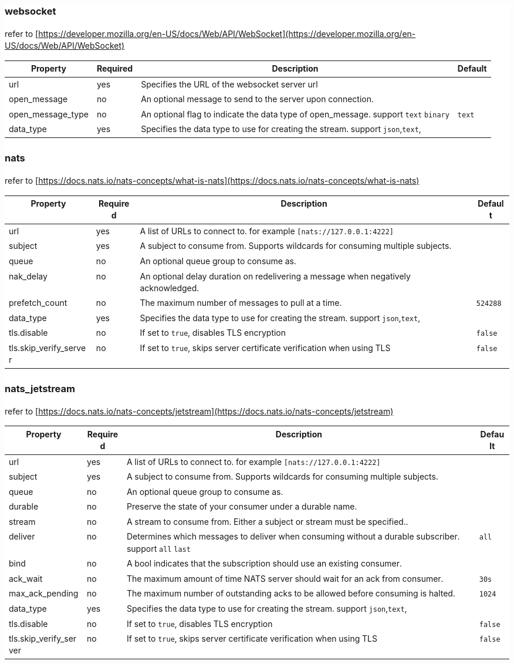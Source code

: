 ### websocket

refer to [https://developer.mozilla.org/en-US/docs/Web/API/WebSocket](https://developer.mozilla.org/en-US/docs/Web/API/WebSocket)

| Property                | Required    | Description                                               | Default |
|-------------------------|---------|-----------------------------------------------------------|---------|
| url    | yes      | Specifies the URL of the websocket server url         |
| open_message    | no      |An optional message to send to the server upon connection.             |
| open_message_type     | no    | An optional flag to indicate the data type of open_message.  support `text` `binary`          | `text`
| data_type                 | yes| Specifies the data type to use for creating the stream.   support `json`,`text`,

### nats

refer to [https://docs.nats.io/nats-concepts/what-is-nats](https://docs.nats.io/nats-concepts/what-is-nats)

| Property                | Required    | Description                                               | Default |
|-------------------------|---------|-----------------------------------------------------------|---------|
| url    | yes      | A list of URLs to connect to. for example `[nats://127.0.0.1:4222]`          |
| subject    | yes      | A subject to consume from. Supports wildcards for consuming multiple subjects.           |
| queue     | no    | An optional queue group to consume as.          |
| nak_delay   | no | An optional delay duration on redelivering a message when negatively acknowledged.  |  |
| prefetch_count | no | The maximum number of messages to pull at a time.  | `524288` |
| data_type      | yes| Specifies the data type to use for creating the stream.   support `json`,`text`,
| tls.disable               | no    | If set to `true`, disables TLS encryption               |`false`|
| tls.skip_verify_server    | no    | If set to `true`, skips server certificate verification when using TLS |`false`|

### nats_jetstream

refer to [https://docs.nats.io/nats-concepts/jetstream](https://docs.nats.io/nats-concepts/jetstream)

| Property                | Required    | Description                                               | Default |
|-------------------------|---------|-----------------------------------------------------------|---------|
| url    | yes      | A list of URLs to connect to. for example `[nats://127.0.0.1:4222]`          |
| subject    | yes      | A subject to consume from. Supports wildcards for consuming multiple subjects.           |
| queue     | no    | An optional queue group to consume as.          |
| durable   | no | Preserve the state of your consumer under a durable name.  |  |
| stream | no | A stream to consume from. Either a subject or stream must be specified..  |  |
| deliver   | no | Determines which messages to deliver when consuming without a durable subscriber. support `all` `last`  | `all` |
| bind   | no | A bool indicates that the subscription should use an existing consumer.  |  |
| ack_wait   | no | The maximum amount of time NATS server should wait for an ack from consumer.  | `30s` |
| max_ack_pending   | no | The maximum number of outstanding acks to be allowed before consuming is halted.  | `1024` |
| data_type      | yes| Specifies the data type to use for creating the stream.   support `json`,`text`,
| tls.disable               | no    | If set to `true`, disables TLS encryption               |`false`|
| tls.skip_verify_server    | no    | If set to `true`, skips server certificate verification when using TLS |`false`|
